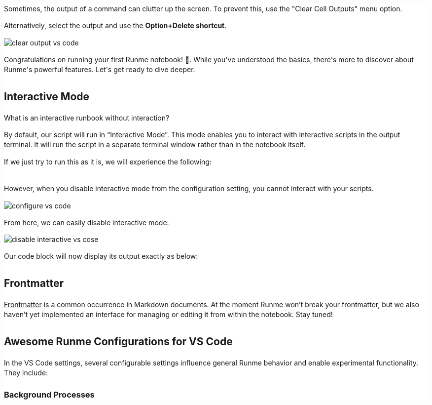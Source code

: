 Sometimes, the output of a command can clutter up the screen. To prevent this, use the "Clear Cell Outputs" menu option.

Alternatively, select the output and use the **Option+Delete shortcut**.

![clear output vs code](/img/clear-output-vscodes.png)

Congratulations on running your first Runme notebook! 🎉. While you've understood the basics, there's more to discover about Runme's powerful features. Let's get ready to dive deeper.

## Interactive Mode

What is an interactive runbook without interaction?

By default, our script will run in “Interactive Mode”. This mode enables you to interact with interactive scripts in the output terminal. It will run the script in a separate terminal window rather than in the notebook itself.

If we just try to run this as it is, we will experience the following:

<video autoPlay loop muted playsInline controls>
  <source src="/videos/hello-world-vscode-error.mp4" type="video/mp4" />
  <source src="/videos/hello-world-vscode-error.webm" type="video/webm" />
</video>

<br/>
However, when you disable interactive mode from the configuration setting, you cannot interact with your scripts.

![configure vs code](/img/configure-vs-codes.png)

From here, we can easily disable interactive mode:

![disable interactive vs cose](/img/disable-interactives.png)

Our code block will now display its output exactly as below:

<video autoPlay loop muted playsInline controls>
  <source src="/videos/non-interactive-mode.mp4" type="video/mp4" />
  <source src="/videos/non-interactive-mode.webm" type="video/webm" />
</video>

## Frontmatter

[Frontmatter](https://jekyllrb.com/docs/front-matter/) is a common occurrence in Markdown documents. At the moment Runme won’t break your frontmatter, but we also haven’t yet implemented an interface for managing or editing it from within the notebook. Stay tuned!

## Awesome Runme Configurations for VS Code

In the VS Code settings, several configurable settings influence general Runme behavior and enable experimental functionality. They include:

### Background Processes
